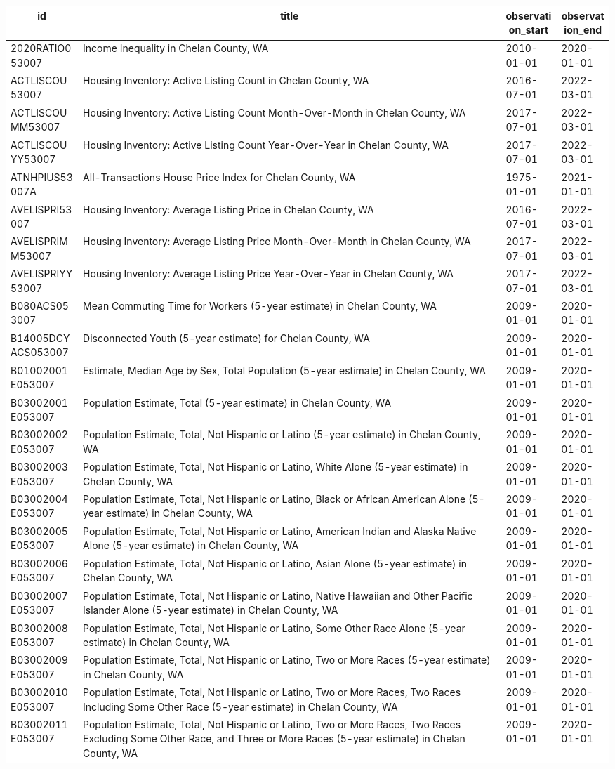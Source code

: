 | id                        | title                                                                                                                                                                      | observation_start   | observation_end   |
|---------------------------|----------------------------------------------------------------------------------------------------------------------------------------------------------------------------|---------------------|-------------------|
| 2020RATIO053007           | Income Inequality in Chelan County, WA                                                                                                                                     | 2010-01-01          | 2020-01-01        |
| ACTLISCOU53007            | Housing Inventory: Active Listing Count in Chelan County, WA                                                                                                               | 2016-07-01          | 2022-03-01        |
| ACTLISCOUMM53007          | Housing Inventory: Active Listing Count Month-Over-Month in Chelan County, WA                                                                                              | 2017-07-01          | 2022-03-01        |
| ACTLISCOUYY53007          | Housing Inventory: Active Listing Count Year-Over-Year in Chelan County, WA                                                                                                | 2017-07-01          | 2022-03-01        |
| ATNHPIUS53007A            | All-Transactions House Price Index for Chelan County, WA                                                                                                                   | 1975-01-01          | 2021-01-01        |
| AVELISPRI53007            | Housing Inventory: Average Listing Price in Chelan County, WA                                                                                                              | 2016-07-01          | 2022-03-01        |
| AVELISPRIMM53007          | Housing Inventory: Average Listing Price Month-Over-Month in Chelan County, WA                                                                                             | 2017-07-01          | 2022-03-01        |
| AVELISPRIYY53007          | Housing Inventory: Average Listing Price Year-Over-Year in Chelan County, WA                                                                                               | 2017-07-01          | 2022-03-01        |
| B080ACS053007             | Mean Commuting Time for Workers (5-year estimate) in Chelan County, WA                                                                                                     | 2009-01-01          | 2020-01-01        |
| B14005DCYACS053007        | Disconnected Youth (5-year estimate) for Chelan County, WA                                                                                                                 | 2009-01-01          | 2020-01-01        |
| B01002001E053007          | Estimate, Median Age by Sex, Total Population (5-year estimate) in Chelan County, WA                                                                                       | 2009-01-01          | 2020-01-01        |
| B03002001E053007          | Population Estimate, Total (5-year estimate) in Chelan County, WA                                                                                                          | 2009-01-01          | 2020-01-01        |
| B03002002E053007          | Population Estimate, Total, Not Hispanic or Latino (5-year estimate) in Chelan County, WA                                                                                  | 2009-01-01          | 2020-01-01        |
| B03002003E053007          | Population Estimate, Total, Not Hispanic or Latino, White Alone (5-year estimate) in Chelan County, WA                                                                     | 2009-01-01          | 2020-01-01        |
| B03002004E053007          | Population Estimate, Total, Not Hispanic or Latino, Black or African American Alone (5-year estimate) in Chelan County, WA                                                 | 2009-01-01          | 2020-01-01        |
| B03002005E053007          | Population Estimate, Total, Not Hispanic or Latino, American Indian and Alaska Native Alone (5-year estimate) in Chelan County, WA                                         | 2009-01-01          | 2020-01-01        |
| B03002006E053007          | Population Estimate, Total, Not Hispanic or Latino, Asian Alone (5-year estimate) in Chelan County, WA                                                                     | 2009-01-01          | 2020-01-01        |
| B03002007E053007          | Population Estimate, Total, Not Hispanic or Latino, Native Hawaiian and Other Pacific Islander Alone (5-year estimate) in Chelan County, WA                                | 2009-01-01          | 2020-01-01        |
| B03002008E053007          | Population Estimate, Total, Not Hispanic or Latino, Some Other Race Alone (5-year estimate) in Chelan County, WA                                                           | 2009-01-01          | 2020-01-01        |
| B03002009E053007          | Population Estimate, Total, Not Hispanic or Latino, Two or More Races (5-year estimate) in Chelan County, WA                                                               | 2009-01-01          | 2020-01-01        |
| B03002010E053007          | Population Estimate, Total, Not Hispanic or Latino, Two or More Races, Two Races Including Some Other Race (5-year estimate) in Chelan County, WA                          | 2009-01-01          | 2020-01-01        |
| B03002011E053007          | Population Estimate, Total, Not Hispanic or Latino, Two or More Races, Two Races Excluding Some Other Race, and Three or More Races (5-year estimate) in Chelan County, WA | 2009-01-01          | 2020-01-01        |